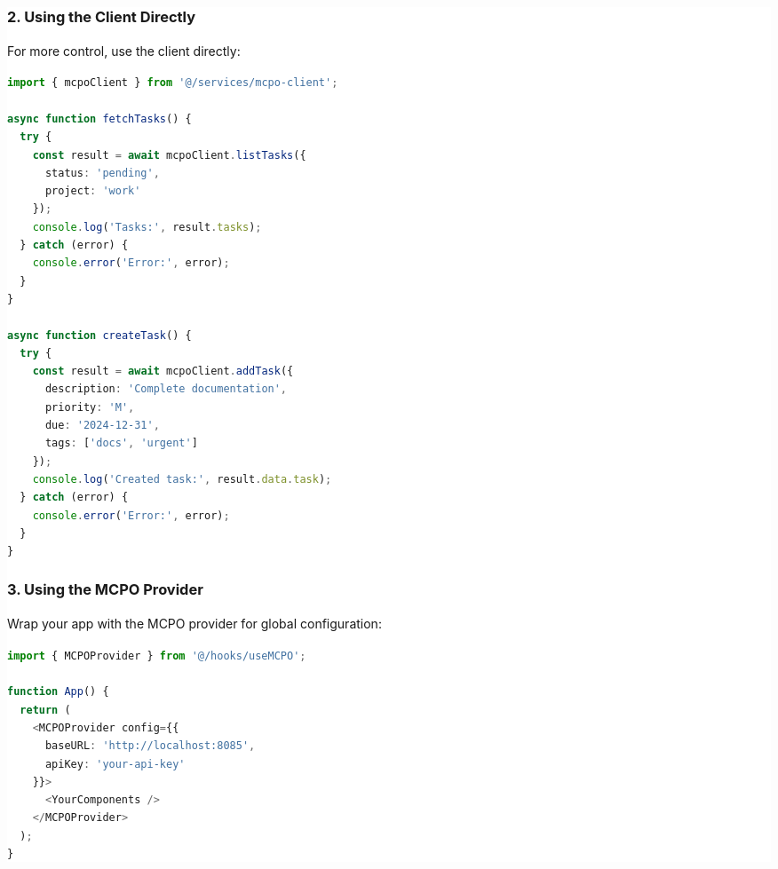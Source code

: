 ### 2. Using the Client Directly

For more control, use the client directly:

```typescript
import { mcpoClient } from '@/services/mcpo-client';

async function fetchTasks() {
  try {
    const result = await mcpoClient.listTasks({
      status: 'pending',
      project: 'work'
    });
    console.log('Tasks:', result.tasks);
  } catch (error) {
    console.error('Error:', error);
  }
}

async function createTask() {
  try {
    const result = await mcpoClient.addTask({
      description: 'Complete documentation',
      priority: 'M',
      due: '2024-12-31',
      tags: ['docs', 'urgent']
    });
    console.log('Created task:', result.data.task);
  } catch (error) {
    console.error('Error:', error);
  }
}
```

### 3. Using the MCPO Provider

Wrap your app with the MCPO provider for global configuration:

```typescript
import { MCPOProvider } from '@/hooks/useMCPO';

function App() {
  return (
    <MCPOProvider config={{
      baseURL: 'http://localhost:8085',
      apiKey: 'your-api-key'
    }}>
      <YourComponents />
    </MCPOProvider>
  );
}
```
